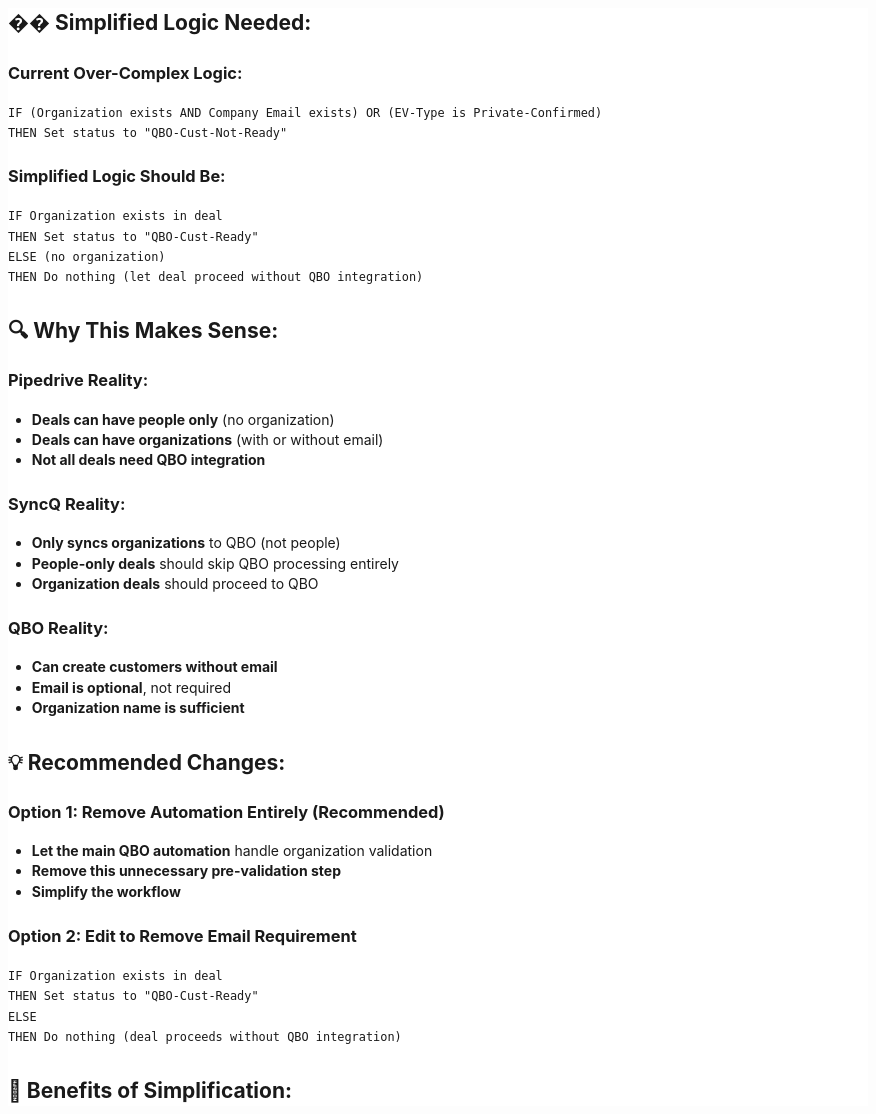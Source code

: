 ## �� **Simplified Logic Needed:**

### **Current Over-Complex Logic:**
```
IF (Organization exists AND Company Email exists) OR (EV-Type is Private-Confirmed)
THEN Set status to "QBO-Cust-Not-Ready"
```

### **Simplified Logic Should Be:**
```
IF Organization exists in deal
THEN Set status to "QBO-Cust-Ready"
ELSE (no organization)
THEN Do nothing (let deal proceed without QBO integration)
```

## 🔍 **Why This Makes Sense:**

### **Pipedrive Reality:**
- **Deals can have people only** (no organization)
- **Deals can have organizations** (with or without email)
- **Not all deals need QBO integration**

### **SyncQ Reality:**
- **Only syncs organizations** to QBO (not people)
- **People-only deals** should skip QBO processing entirely
- **Organization deals** should proceed to QBO

### **QBO Reality:**
- **Can create customers without email**
- **Email is optional**, not required
- **Organization name is sufficient**

## 💡 **Recommended Changes:**

### **Option 1: Remove Automation Entirely (Recommended)**
- **Let the main QBO automation** handle organization validation
- **Remove this unnecessary pre-validation step**
- **Simplify the workflow**

### **Option 2: Edit to Remove Email Requirement**
```
IF Organization exists in deal
THEN Set status to "QBO-Cust-Ready"
ELSE
THEN Do nothing (deal proceeds without QBO integration)
```

## 🎯 **Benefits of Simplification:**
